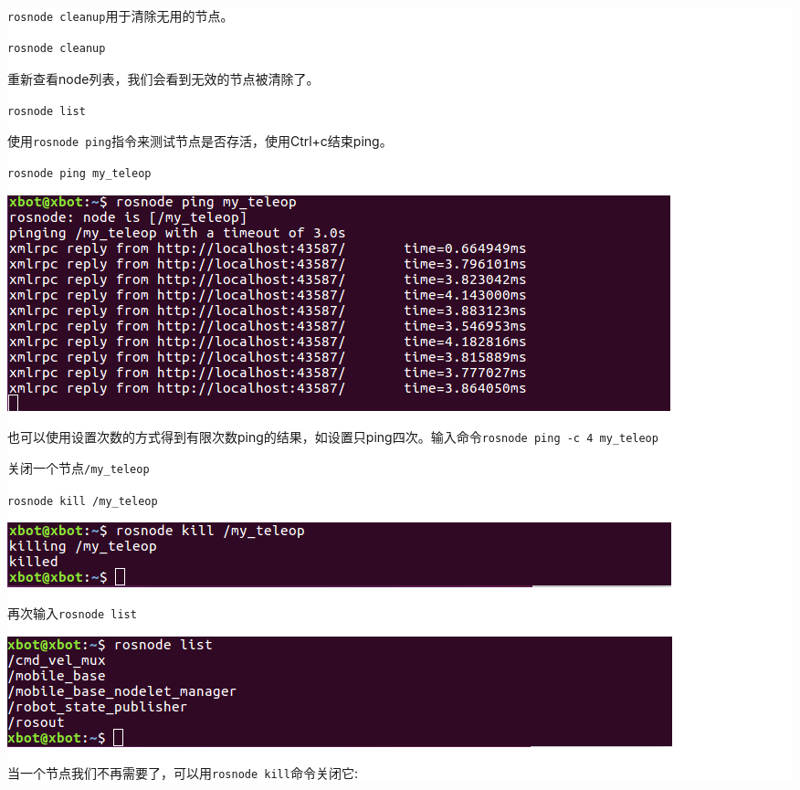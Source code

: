 `rosnode cleanup`用于清除无用的节点。

```bash
rosnode cleanup
```

重新查看node列表，我们会看到无效的节点被清除了。

```bash
rosnode list
```

使用`rosnode ping`指令来测试节点是否存活，使用Ctrl+c结束ping。

```bash
rosnode ping my_teleop
```

![ping teleop](src/images/Figure_3.50.png)

也可以使用设置次数的方式得到有限次数ping的结果，如设置只ping四次。输入命令`rosnode ping -c 4 my_teleop`

关闭一个节点`/my_teleop `

```bash
rosnode kill /my_teleop 
```

![rosnode kill1](src/images/Figure_3.52.png)

再次输入`rosnode list`

![rosnode list afterkill](src/images/Figure_3.53.png)

当一个节点我们不再需要了，可以用`rosnode kill`命令关闭它:
